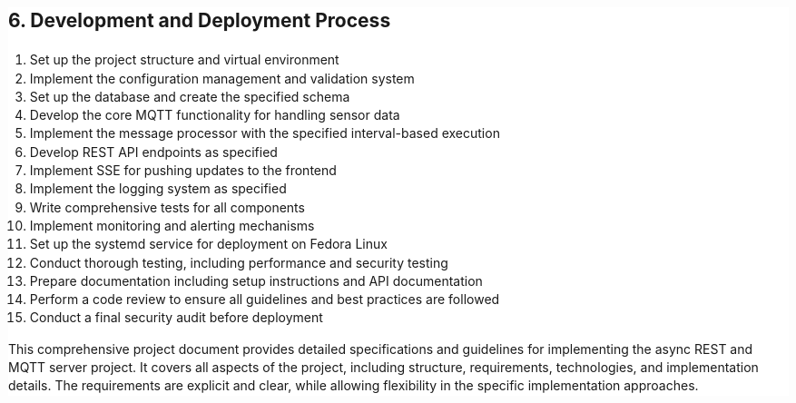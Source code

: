 ## 6. Development and Deployment Process

1. Set up the project structure and virtual environment
2. Implement the configuration management and validation system
3. Set up the database and create the specified schema
4. Develop the core MQTT functionality for handling sensor data
5. Implement the message processor with the specified interval-based execution
6. Develop REST API endpoints as specified
7. Implement SSE for pushing updates to the frontend
8. Implement the logging system as specified
9. Write comprehensive tests for all components
10. Implement monitoring and alerting mechanisms
11. Set up the systemd service for deployment on Fedora Linux
12. Conduct thorough testing, including performance and security testing
13. Prepare documentation including setup instructions and API documentation
14. Perform a code review to ensure all guidelines and best practices are followed
15. Conduct a final security audit before deployment

This comprehensive project document provides detailed specifications and guidelines for implementing the async REST and MQTT server project. It covers all aspects of the project, including structure, requirements, technologies, and implementation details. The requirements are explicit and clear, while allowing flexibility in the specific implementation approaches.
